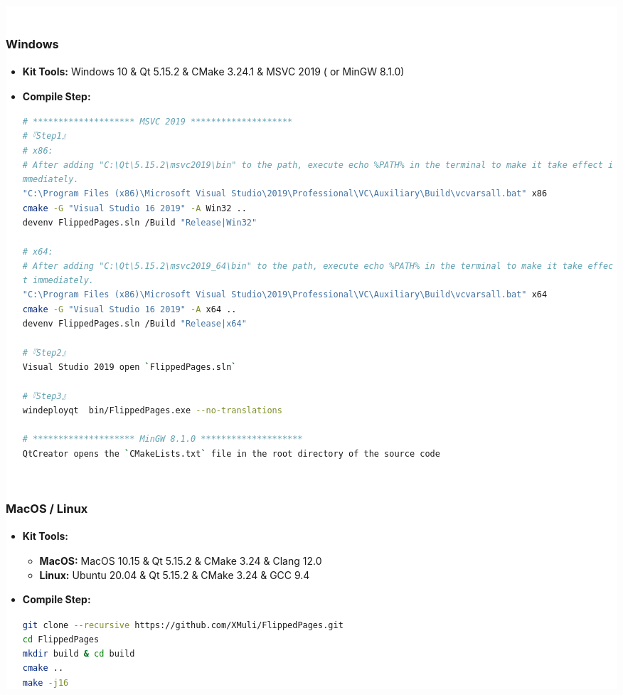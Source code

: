 <br>

### Windows

- **Kit Tools:** Windows 10 & Qt 5.15.2 & CMake 3.24.1 & MSVC 2019 ( or MinGW 8.1.0)

- **Compile Step:**

  ```bash
  # ******************** MSVC 2019 ********************
  #『Step1』
  # x86:
  # After adding "C:\Qt\5.15.2\msvc2019\bin" to the path, execute echo %PATH% in the terminal to make it take effect immediately.
  "C:\Program Files (x86)\Microsoft Visual Studio\2019\Professional\VC\Auxiliary\Build\vcvarsall.bat" x86
  cmake -G "Visual Studio 16 2019" -A Win32 ..
  devenv FlippedPages.sln /Build "Release|Win32"
  
  # x64:
  # After adding "C:\Qt\5.15.2\msvc2019_64\bin" to the path, execute echo %PATH% in the terminal to make it take effect immediately.
  "C:\Program Files (x86)\Microsoft Visual Studio\2019\Professional\VC\Auxiliary\Build\vcvarsall.bat" x64
  cmake -G "Visual Studio 16 2019" -A x64 ..
  devenv FlippedPages.sln /Build "Release|x64"
  
  #『Step2』
  Visual Studio 2019 open `FlippedPages.sln`
  
  #『Step3』
  windeployqt  bin/FlippedPages.exe --no-translations
  
  # ******************** MinGW 8.1.0 ********************
  QtCreator opens the `CMakeLists.txt` file in the root directory of the source code
  ```

<br>

### MacOS / Linux

- **Kit Tools:** 

  - **MacOS:** MacOS 10.15 & Qt 5.15.2 & CMake 3.24 & Clang 12.0
  - **Linux:** Ubuntu 20.04 & Qt 5.15.2 & CMake 3.24 & GCC 9.4

- **Compile Step:**

  ```bash
  git clone --recursive https://github.com/XMuli/FlippedPages.git
  cd FlippedPages
  mkdir build & cd build
  cmake ..
  make -j16
  ```
